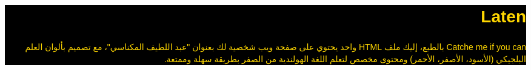 # Laten
Catche me if you can 
بالطبع، إليك ملف HTML واحد يحتوي على صفحة ويب شخصية لك بعنوان "عبد اللطيف المكناسي"، مع تصميم بألوان العلم البلجيكي (الأسود، الأصفر، الأحمر) ومحتوى مخصص لتعلم اللغة الهولندية من الصفر بطريقة سهلة وممتعة.

<!DOCTYPE html>
<html lang="ar" dir="rtl">
<head>
    <meta charset="UTF-8">
    <meta name="viewport" content="width=device-width, initial-scale=1.0">
    <title>عبد اللطيف المكناسي - تعلم اللغة الهولندية</title>
    <style>
        body {
            margin: 0;
            font-family: Arial, sans-serif;
            background-color: #000; /* الأسود */
            color: #FFD700; /* الأصفر */
        }
        header {
            background-color: #FF0000; /* الأحمر */
            padding: 20px;
            text-align: center;
        }
        header h1 {
            margin: 0;
            color: #FFD700; /* الأصفر */
        }
        nav {
            background-color: #222;
            overflow: hidden;
        }
        nav a {
            float: right;
            display: block;
            color: #FFD700;
            text-align: center;
            padding: 14px 16px;
            text-decoration: none;
        }
        nav a:hover {
            background-color: #575757;
            color: white;
        }
        .container {
            padding: 20px;
        }
        .section {
            margin-bottom: 40px;
        }
        footer {
            background-color: #FF0000; /* الأحمر */
            color: #FFD700; /* الأصفر */
            text-align: center;
            padding: 10px;
            position: fixed;
            width: 100%;
            bottom: 0;
        }
        /* استايلات إضافية */
        .button {
            background-color: #FFD700;